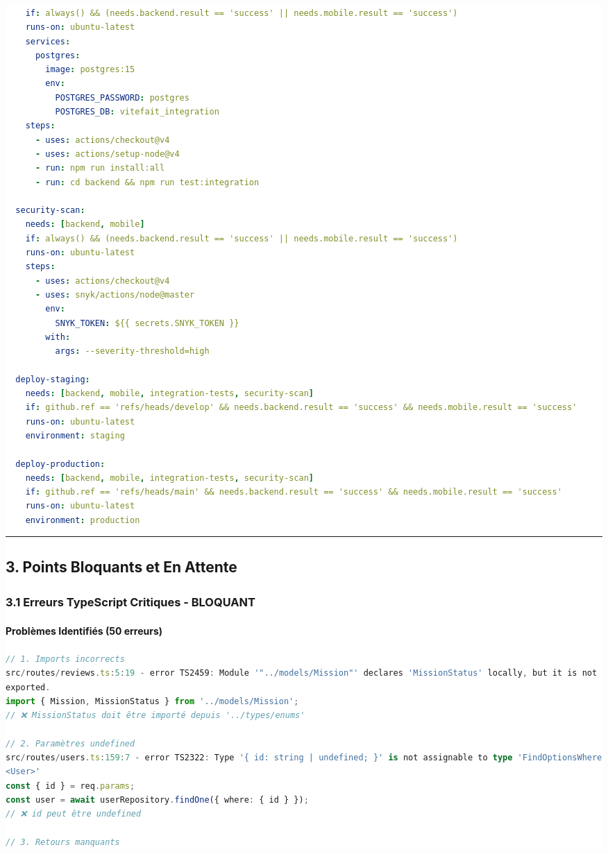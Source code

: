 ```yaml
    if: always() && (needs.backend.result == 'success' || needs.mobile.result == 'success')
    runs-on: ubuntu-latest
    services:
      postgres:
        image: postgres:15
        env:
          POSTGRES_PASSWORD: postgres
          POSTGRES_DB: vitefait_integration
    steps:
      - uses: actions/checkout@v4
      - uses: actions/setup-node@v4
      - run: npm run install:all
      - run: cd backend && npm run test:integration

  security-scan:
    needs: [backend, mobile]
    if: always() && (needs.backend.result == 'success' || needs.mobile.result == 'success')
    runs-on: ubuntu-latest
    steps:
      - uses: actions/checkout@v4
      - uses: snyk/actions/node@master
        env:
          SNYK_TOKEN: ${{ secrets.SNYK_TOKEN }}
        with:
          args: --severity-threshold=high

  deploy-staging:
    needs: [backend, mobile, integration-tests, security-scan]
    if: github.ref == 'refs/heads/develop' && needs.backend.result == 'success' && needs.mobile.result == 'success'
    runs-on: ubuntu-latest
    environment: staging

  deploy-production:
    needs: [backend, mobile, integration-tests, security-scan]
    if: github.ref == 'refs/heads/main' && needs.backend.result == 'success' && needs.mobile.result == 'success'
    runs-on: ubuntu-latest
    environment: production
```

---

## 3. Points Bloquants et En Attente

### 3.1 Erreurs TypeScript Critiques - BLOQUANT

#### Problèmes Identifiés (50 erreurs)
```typescript
// 1. Imports incorrects
src/routes/reviews.ts:5:19 - error TS2459: Module '"../models/Mission"' declares 'MissionStatus' locally, but it is not exported.
import { Mission, MissionStatus } from '../models/Mission';
// ❌ MissionStatus doit être importé depuis '../types/enums'

// 2. Paramètres undefined
src/routes/users.ts:159:7 - error TS2322: Type '{ id: string | undefined; }' is not assignable to type 'FindOptionsWhere<User>'
const { id } = req.params;
const user = await userRepository.findOne({ where: { id } });
// ❌ id peut être undefined

// 3. Retours manquants
```